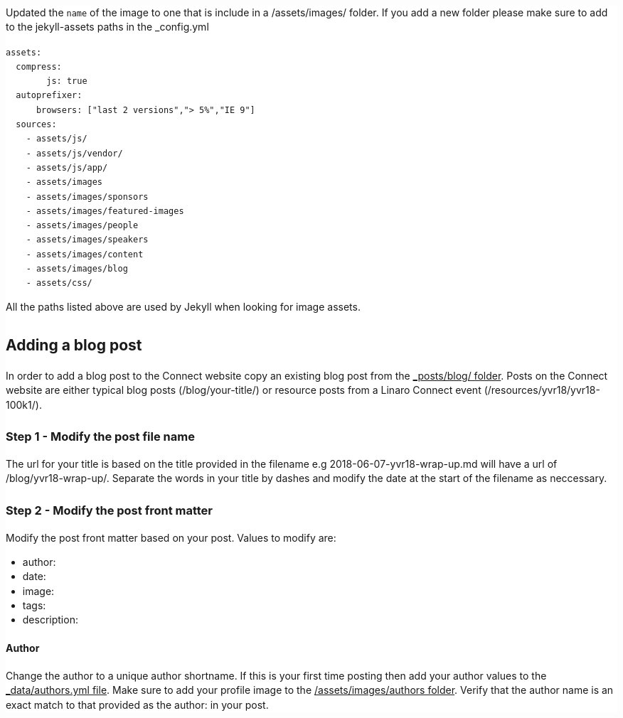 Updated the `name` of the image to one that is include in a /assets/images/ folder. If you add a new folder please make sure to add to the jekyll-assets paths in the _config.yml

```
assets:
  compress:
        js: true
  autoprefixer:
      browsers: ["last 2 versions","> 5%","IE 9"]
  sources:
    - assets/js/
    - assets/js/vendor/
    - assets/js/app/
    - assets/images
    - assets/images/sponsors
    - assets/images/featured-images
    - assets/images/people
    - assets/images/speakers
    - assets/images/content
    - assets/images/blog
    - assets/css/
```

All the paths listed above are used by Jekyll when looking for image assets.

## Adding a blog post

In order to add a blog post to the Connect website copy an existing blog post from the [_posts/blog/ folder](https://github.com/Linaro/connect/tree/master/_posts/blog). Posts on the Connect website are either typical blog posts (/blog/your-title/) or resource posts from a Linaro Connect event (/resources/yvr18/yvr18-100k1/).

### Step 1 - Modify the post file name
The url for your title is based on the title provided in the filename e.g 2018-06-07-yvr18-wrap-up.md will have a url of /blog/yvr18-wrap-up/. Separate the words in your title by dashes and modify the date at the start of the filename as neccessary. 

### Step 2 - Modify the post front matter
Modify the post front matter based on your post. Values to modify are:
- author:
- date:
- image:
- tags:
- description:

#### Author
Change the author to a unique author shortname. If this is your first time posting then add your author values to the [_data/authors.yml file](https://github.com/Linaro/connect/blob/master/_data/authors.yml). Make sure to add your profile image to the [/assets/images/authors folder](https://github.com/Linaro/connect/tree/master/assets/images/authors). Verify that the author name is an exact match to that provided as the author: in your post.
